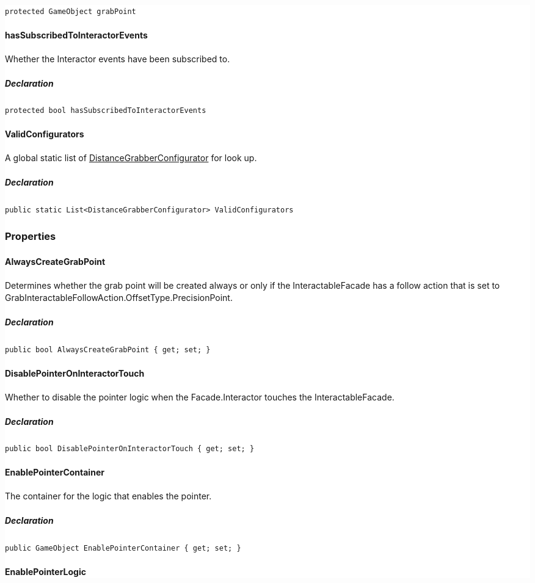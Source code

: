 ```
protected GameObject grabPoint
```

#### hasSubscribedToInteractorEvents

Whether the Interactor events have been subscribed to.

##### Declaration

```
protected bool hasSubscribedToInteractorEvents
```

#### ValidConfigurators

A global static list of [DistanceGrabberConfigurator] for look up.

##### Declaration

```
public static List<DistanceGrabberConfigurator> ValidConfigurators
```

### Properties

#### AlwaysCreateGrabPoint

Determines whether the grab point will be created always or only if the InteractableFacade has a follow action that is set to GrabInteractableFollowAction.OffsetType.PrecisionPoint.

##### Declaration

```
public bool AlwaysCreateGrabPoint { get; set; }
```

#### DisablePointerOnInteractorTouch

Whether to disable the pointer logic when the Facade.Interactor touches the InteractableFacade.

##### Declaration

```
public bool DisablePointerOnInteractorTouch { get; set; }
```

#### EnablePointerContainer

The container for the logic that enables the pointer.

##### Declaration

```
public GameObject EnablePointerContainer { get; set; }
```

#### EnablePointerLogic


[Tilia.Interactions.PointerInteractors]: README.md
[DistanceGrabberConfigurator]: DistanceGrabberConfigurator.md
[DistanceGrabberFacade]: DistanceGrabberFacade.md
[cachedKinematicState]: DistanceGrabberConfigurator.md#cachedKinematicState
[Inheritance]: #Inheritance
[Namespace]: #Namespace
[Syntax]: #Syntax
[Fields]: #Fields
[cachedInteractorPrecognitionValue]: #cachedInteractorPrecognitionValue
[cachedKinematicState]: #cachedKinematicState
[checkInteractableActiveRoutine]: #checkInteractableActiveRoutine
[grabPoint]: #grabPoint
[hasSubscribedToInteractorEvents]: #hasSubscribedToInteractorEvents
[ValidConfigurators]: #ValidConfigurators
[Properties]: #Properties
[AlwaysCreateGrabPoint]: #AlwaysCreateGrabPoint
[DisablePointerOnInteractorTouch]: #DisablePointerOnInteractorTouch
[EnablePointerContainer]: #EnablePointerContainer
[EnablePointerLogic]: #EnablePointerLogic
[Facade]: #Facade
[ForceKinematicOnTransition]: #ForceKinematicOnTransition
[Grabber]: #Grabber
[GrabListener]: #GrabListener
[GrabProxy]: #GrabProxy
[GrabProxyActions]: #GrabProxyActions
[Pointer]: #Pointer
[PointerContainer]: #PointerContainer
[PropertyApplier]: #PropertyApplier
[ReactivatePointerTimer]: #ReactivatePointerTimer
[ShouldIgnoreEnablePointer]: #ShouldIgnoreEnablePointer
[SimulatedInteractor]: #SimulatedInteractor
[SimulateGrabContainer]: #SimulateGrabContainer
[SimulateTouchContainer]: #SimulateTouchContainer
[TargetValidityRules]: #TargetValidityRules
[UngrabListener]: #UngrabListener
[Methods]: #Methods
[CancelCheckInteractableActiveRoutine()]: #CancelCheckInteractableActiveRoutine
[CanCreateGrabPoint(GrabInteractableAction)]: #CanCreateGrabPointGrabInteractableAction
[CheckGrabValidity(SurfaceData)]: #CheckGrabValiditySurfaceData
[CheckInteractableIsNotActiveAtEndOfFrame(InteractableFacade)]: #CheckInteractableIsNotActiveAtEndOfFrameInteractableFacade
[ConfigureInteractor()]: #ConfigureInteractor
[ConfigurePointerRules()]: #ConfigurePointerRules
[ConfigurePropertyApplier()]: #ConfigurePropertyApplier
[ConfigureReactivatePointerTimer()]: #ConfigureReactivatePointerTimer
[CreateGrabPoint(RaycastHit)]: #CreateGrabPointRaycastHit
[DestroyGrabPoint()]: #DestroyGrabPoint
[HasTouched(InteractableFacade)]: #HasTouchedInteractableFacade
[HasUntouched(InteractableFacade)]: #HasUntouchedInteractableFacade
[MakeInteractableKinematic()]: #MakeInteractableKinematic
[NotifyAfterGrabbed(InteractableFacade)]: #NotifyAfterGrabbedInteractableFacade
[NotifyBeforeGrabbed(InteractableFacade)]: #NotifyBeforeGrabbedInteractableFacade
[NotifyGrabCanceled()]: #NotifyGrabCanceled
[OnDisable()]: #OnDisable
[OnEnable()]: #OnEnable
[PerformGrab(InteractableFacade)]: #PerformGrabInteractableFacade
[PerformUngrab(InteractableFacade)]: #PerformUngrabInteractableFacade
[RegisterInteractorListeners()]: #RegisterInteractorListeners
[RestoreCachedInteractableKinematicState()]: #RestoreCachedInteractableKinematicState
[RestoreInteractorPrecognitionValue()]: #RestoreInteractorPrecognitionValue
[SimulateTouch(InteractableFacade)]: #SimulateTouchInteractableFacade
[SimulateUntouch(InteractableFacade)]: #SimulateUntouchInteractableFacade
[Start()]: #Start
[UnregisterInteractorListeners()]: #UnregisterInteractorListeners